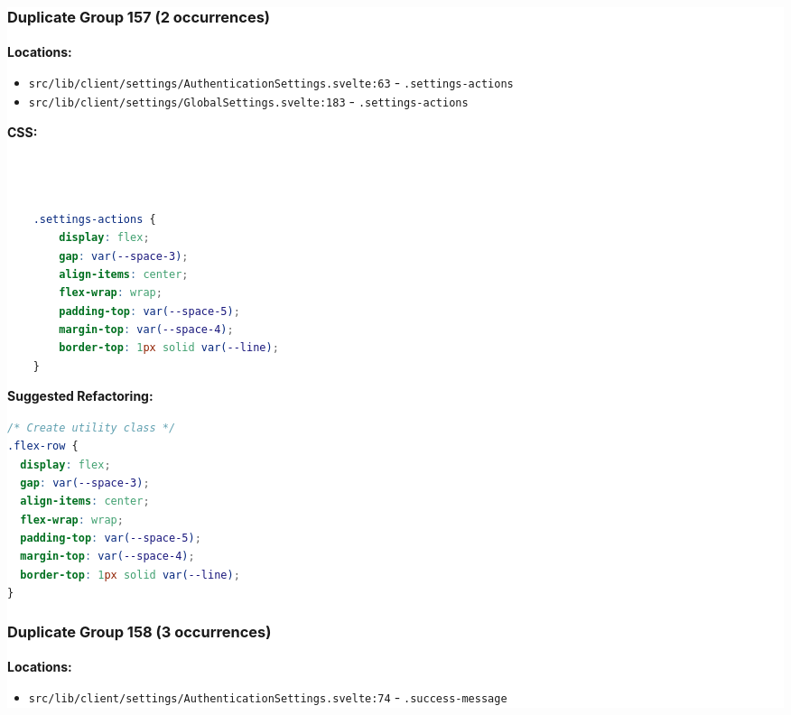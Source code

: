 ### Duplicate Group 157 (2 occurrences)

**Locations:**
- `src/lib/client/settings/AuthenticationSettings.svelte:63` - `.settings-actions`
- `src/lib/client/settings/GlobalSettings.svelte:183` - `.settings-actions`

**CSS:**
```css


	
	.settings-actions {
		display: flex;
		gap: var(--space-3);
		align-items: center;
		flex-wrap: wrap;
		padding-top: var(--space-5);
		margin-top: var(--space-4);
		border-top: 1px solid var(--line);
	}
```

**Suggested Refactoring:**
```css
/* Create utility class */
.flex-row {
  display: flex;
  gap: var(--space-3);
  align-items: center;
  flex-wrap: wrap;
  padding-top: var(--space-5);
  margin-top: var(--space-4);
  border-top: 1px solid var(--line);
}
```

### Duplicate Group 158 (3 occurrences)

**Locations:**
- `src/lib/client/settings/AuthenticationSettings.svelte:74` - `.success-message`
